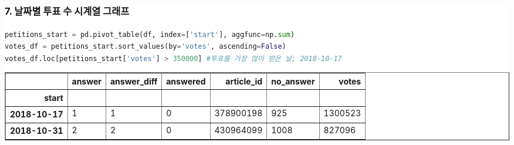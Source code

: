 ### 7. 날짜별 투표 수 시계열 그래프


```python
petitions_start = pd.pivot_table(df, index=['start'], aggfunc=np.sum)
votes_df = petitions_start.sort_values(by='votes', ascending=False)
votes_df.loc[petitions_start['votes'] > 350000] #투표를 가장 많이 받은 날; 2018-10-17
```




<div>
<style scoped>
    .dataframe tbody tr th:only-of-type {
        vertical-align: middle;
    }

    .dataframe tbody tr th {
        vertical-align: top;
    }

    .dataframe thead th {
        text-align: right;
    }
</style>
<table border="1" class="dataframe">
  <thead>
    <tr style="text-align: right;">
      <th></th>
      <th>answer</th>
      <th>answer_diff</th>
      <th>answered</th>
      <th>article_id</th>
      <th>no_answer</th>
      <th>votes</th>
    </tr>
    <tr>
      <th>start</th>
      <th></th>
      <th></th>
      <th></th>
      <th></th>
      <th></th>
      <th></th>
    </tr>
  </thead>
  <tbody>
    <tr>
      <th>2018-10-17</th>
      <td>1</td>
      <td>1</td>
      <td>0</td>
      <td>378900198</td>
      <td>925</td>
      <td>1300523</td>
    </tr>
    <tr>
      <th>2018-10-31</th>
      <td>2</td>
      <td>2</td>
      <td>0</td>
      <td>430964099</td>
      <td>1008</td>
      <td>827096</td>
    </tr>
    <tr>